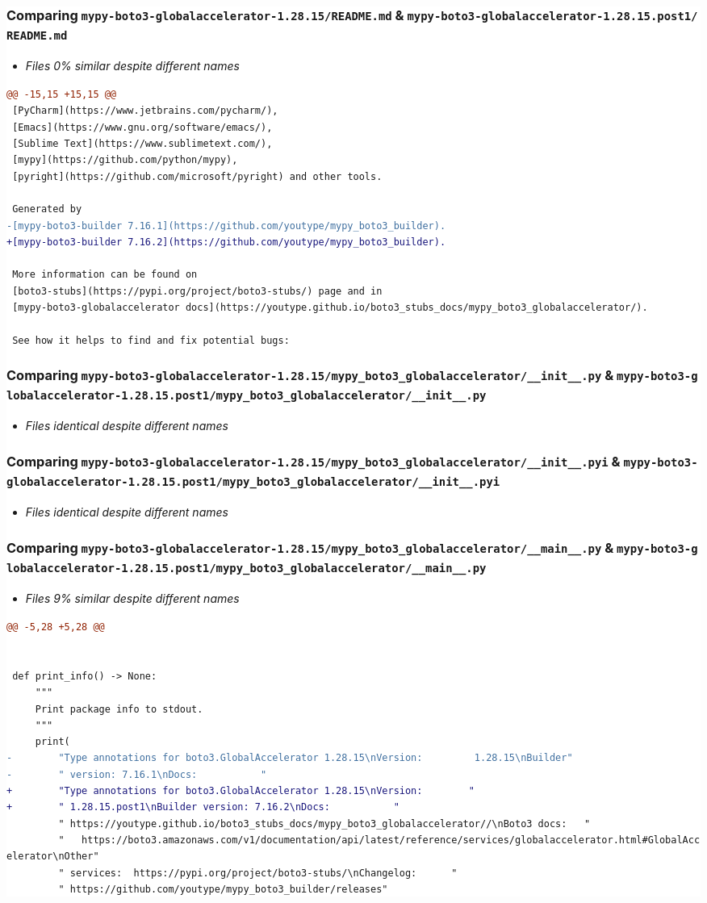 ### Comparing `mypy-boto3-globalaccelerator-1.28.15/README.md` & `mypy-boto3-globalaccelerator-1.28.15.post1/README.md`

 * *Files 0% similar despite different names*

```diff
@@ -15,15 +15,15 @@
 [PyCharm](https://www.jetbrains.com/pycharm/),
 [Emacs](https://www.gnu.org/software/emacs/),
 [Sublime Text](https://www.sublimetext.com/),
 [mypy](https://github.com/python/mypy),
 [pyright](https://github.com/microsoft/pyright) and other tools.
 
 Generated by
-[mypy-boto3-builder 7.16.1](https://github.com/youtype/mypy_boto3_builder).
+[mypy-boto3-builder 7.16.2](https://github.com/youtype/mypy_boto3_builder).
 
 More information can be found on
 [boto3-stubs](https://pypi.org/project/boto3-stubs/) page and in
 [mypy-boto3-globalaccelerator docs](https://youtype.github.io/boto3_stubs_docs/mypy_boto3_globalaccelerator/).
 
 See how it helps to find and fix potential bugs:
```

### Comparing `mypy-boto3-globalaccelerator-1.28.15/mypy_boto3_globalaccelerator/__init__.py` & `mypy-boto3-globalaccelerator-1.28.15.post1/mypy_boto3_globalaccelerator/__init__.py`

 * *Files identical despite different names*

### Comparing `mypy-boto3-globalaccelerator-1.28.15/mypy_boto3_globalaccelerator/__init__.pyi` & `mypy-boto3-globalaccelerator-1.28.15.post1/mypy_boto3_globalaccelerator/__init__.pyi`

 * *Files identical despite different names*

### Comparing `mypy-boto3-globalaccelerator-1.28.15/mypy_boto3_globalaccelerator/__main__.py` & `mypy-boto3-globalaccelerator-1.28.15.post1/mypy_boto3_globalaccelerator/__main__.py`

 * *Files 9% similar despite different names*

```diff
@@ -5,28 +5,28 @@
 
 
 def print_info() -> None:
     """
     Print package info to stdout.
     """
     print(
-        "Type annotations for boto3.GlobalAccelerator 1.28.15\nVersion:         1.28.15\nBuilder"
-        " version: 7.16.1\nDocs:           "
+        "Type annotations for boto3.GlobalAccelerator 1.28.15\nVersion:        "
+        " 1.28.15.post1\nBuilder version: 7.16.2\nDocs:           "
         " https://youtype.github.io/boto3_stubs_docs/mypy_boto3_globalaccelerator//\nBoto3 docs:   "
         "   https://boto3.amazonaws.com/v1/documentation/api/latest/reference/services/globalaccelerator.html#GlobalAccelerator\nOther"
         " services:  https://pypi.org/project/boto3-stubs/\nChangelog:      "
         " https://github.com/youtype/mypy_boto3_builder/releases"
```